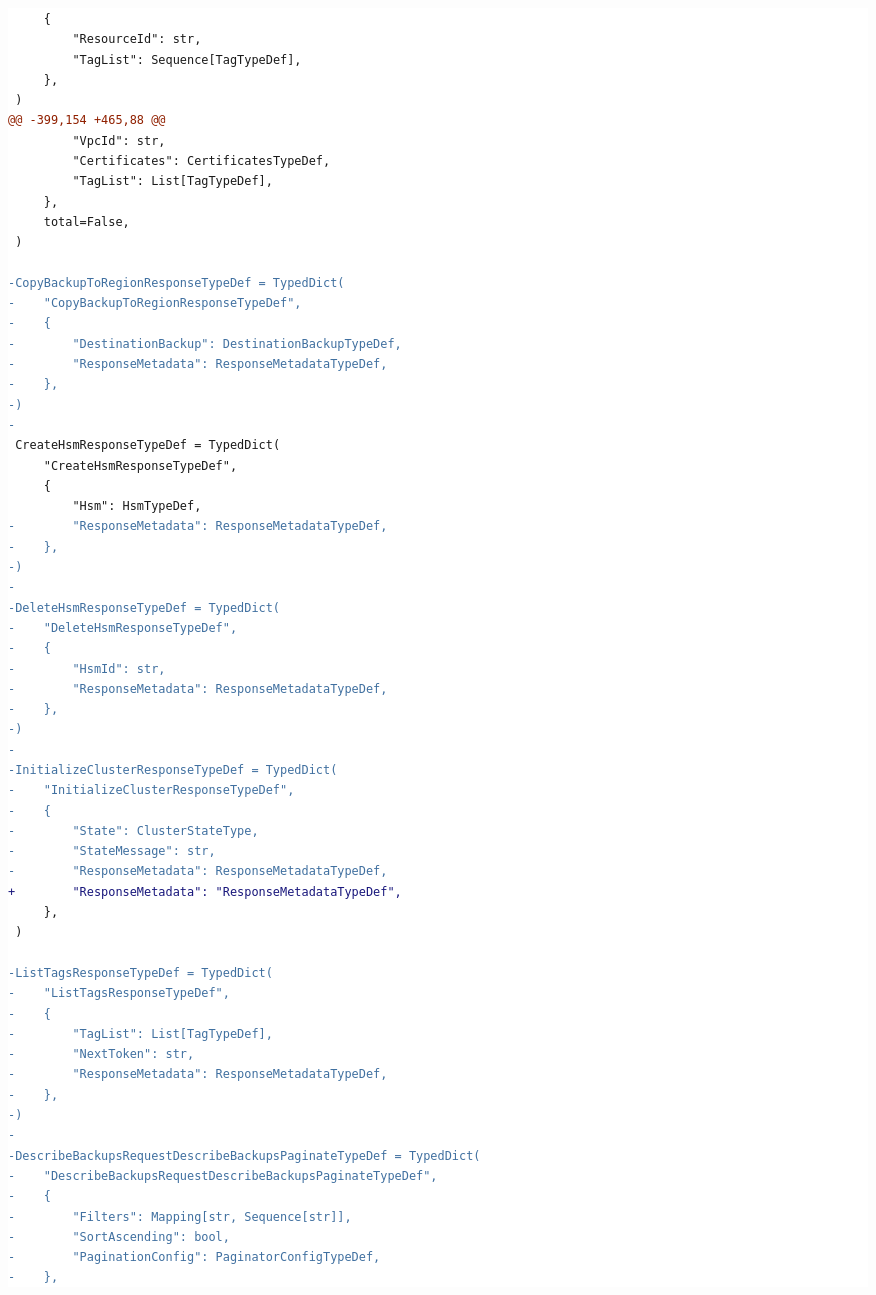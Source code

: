 ```diff
     {
         "ResourceId": str,
         "TagList": Sequence[TagTypeDef],
     },
 )
@@ -399,154 +465,88 @@
         "VpcId": str,
         "Certificates": CertificatesTypeDef,
         "TagList": List[TagTypeDef],
     },
     total=False,
 )
 
-CopyBackupToRegionResponseTypeDef = TypedDict(
-    "CopyBackupToRegionResponseTypeDef",
-    {
-        "DestinationBackup": DestinationBackupTypeDef,
-        "ResponseMetadata": ResponseMetadataTypeDef,
-    },
-)
-
 CreateHsmResponseTypeDef = TypedDict(
     "CreateHsmResponseTypeDef",
     {
         "Hsm": HsmTypeDef,
-        "ResponseMetadata": ResponseMetadataTypeDef,
-    },
-)
-
-DeleteHsmResponseTypeDef = TypedDict(
-    "DeleteHsmResponseTypeDef",
-    {
-        "HsmId": str,
-        "ResponseMetadata": ResponseMetadataTypeDef,
-    },
-)
-
-InitializeClusterResponseTypeDef = TypedDict(
-    "InitializeClusterResponseTypeDef",
-    {
-        "State": ClusterStateType,
-        "StateMessage": str,
-        "ResponseMetadata": ResponseMetadataTypeDef,
+        "ResponseMetadata": "ResponseMetadataTypeDef",
     },
 )
 
-ListTagsResponseTypeDef = TypedDict(
-    "ListTagsResponseTypeDef",
-    {
-        "TagList": List[TagTypeDef],
-        "NextToken": str,
-        "ResponseMetadata": ResponseMetadataTypeDef,
-    },
-)
-
-DescribeBackupsRequestDescribeBackupsPaginateTypeDef = TypedDict(
-    "DescribeBackupsRequestDescribeBackupsPaginateTypeDef",
-    {
-        "Filters": Mapping[str, Sequence[str]],
-        "SortAscending": bool,
-        "PaginationConfig": PaginatorConfigTypeDef,
-    },
```